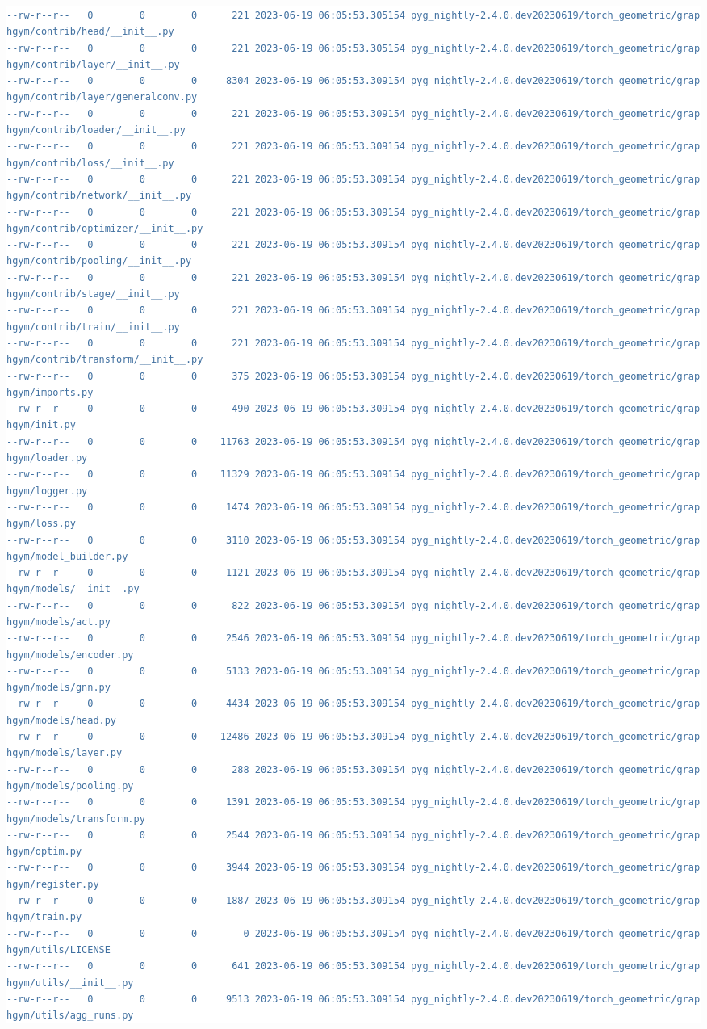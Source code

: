 ```diff
--rw-r--r--   0        0        0      221 2023-06-19 06:05:53.305154 pyg_nightly-2.4.0.dev20230619/torch_geometric/graphgym/contrib/head/__init__.py
--rw-r--r--   0        0        0      221 2023-06-19 06:05:53.305154 pyg_nightly-2.4.0.dev20230619/torch_geometric/graphgym/contrib/layer/__init__.py
--rw-r--r--   0        0        0     8304 2023-06-19 06:05:53.309154 pyg_nightly-2.4.0.dev20230619/torch_geometric/graphgym/contrib/layer/generalconv.py
--rw-r--r--   0        0        0      221 2023-06-19 06:05:53.309154 pyg_nightly-2.4.0.dev20230619/torch_geometric/graphgym/contrib/loader/__init__.py
--rw-r--r--   0        0        0      221 2023-06-19 06:05:53.309154 pyg_nightly-2.4.0.dev20230619/torch_geometric/graphgym/contrib/loss/__init__.py
--rw-r--r--   0        0        0      221 2023-06-19 06:05:53.309154 pyg_nightly-2.4.0.dev20230619/torch_geometric/graphgym/contrib/network/__init__.py
--rw-r--r--   0        0        0      221 2023-06-19 06:05:53.309154 pyg_nightly-2.4.0.dev20230619/torch_geometric/graphgym/contrib/optimizer/__init__.py
--rw-r--r--   0        0        0      221 2023-06-19 06:05:53.309154 pyg_nightly-2.4.0.dev20230619/torch_geometric/graphgym/contrib/pooling/__init__.py
--rw-r--r--   0        0        0      221 2023-06-19 06:05:53.309154 pyg_nightly-2.4.0.dev20230619/torch_geometric/graphgym/contrib/stage/__init__.py
--rw-r--r--   0        0        0      221 2023-06-19 06:05:53.309154 pyg_nightly-2.4.0.dev20230619/torch_geometric/graphgym/contrib/train/__init__.py
--rw-r--r--   0        0        0      221 2023-06-19 06:05:53.309154 pyg_nightly-2.4.0.dev20230619/torch_geometric/graphgym/contrib/transform/__init__.py
--rw-r--r--   0        0        0      375 2023-06-19 06:05:53.309154 pyg_nightly-2.4.0.dev20230619/torch_geometric/graphgym/imports.py
--rw-r--r--   0        0        0      490 2023-06-19 06:05:53.309154 pyg_nightly-2.4.0.dev20230619/torch_geometric/graphgym/init.py
--rw-r--r--   0        0        0    11763 2023-06-19 06:05:53.309154 pyg_nightly-2.4.0.dev20230619/torch_geometric/graphgym/loader.py
--rw-r--r--   0        0        0    11329 2023-06-19 06:05:53.309154 pyg_nightly-2.4.0.dev20230619/torch_geometric/graphgym/logger.py
--rw-r--r--   0        0        0     1474 2023-06-19 06:05:53.309154 pyg_nightly-2.4.0.dev20230619/torch_geometric/graphgym/loss.py
--rw-r--r--   0        0        0     3110 2023-06-19 06:05:53.309154 pyg_nightly-2.4.0.dev20230619/torch_geometric/graphgym/model_builder.py
--rw-r--r--   0        0        0     1121 2023-06-19 06:05:53.309154 pyg_nightly-2.4.0.dev20230619/torch_geometric/graphgym/models/__init__.py
--rw-r--r--   0        0        0      822 2023-06-19 06:05:53.309154 pyg_nightly-2.4.0.dev20230619/torch_geometric/graphgym/models/act.py
--rw-r--r--   0        0        0     2546 2023-06-19 06:05:53.309154 pyg_nightly-2.4.0.dev20230619/torch_geometric/graphgym/models/encoder.py
--rw-r--r--   0        0        0     5133 2023-06-19 06:05:53.309154 pyg_nightly-2.4.0.dev20230619/torch_geometric/graphgym/models/gnn.py
--rw-r--r--   0        0        0     4434 2023-06-19 06:05:53.309154 pyg_nightly-2.4.0.dev20230619/torch_geometric/graphgym/models/head.py
--rw-r--r--   0        0        0    12486 2023-06-19 06:05:53.309154 pyg_nightly-2.4.0.dev20230619/torch_geometric/graphgym/models/layer.py
--rw-r--r--   0        0        0      288 2023-06-19 06:05:53.309154 pyg_nightly-2.4.0.dev20230619/torch_geometric/graphgym/models/pooling.py
--rw-r--r--   0        0        0     1391 2023-06-19 06:05:53.309154 pyg_nightly-2.4.0.dev20230619/torch_geometric/graphgym/models/transform.py
--rw-r--r--   0        0        0     2544 2023-06-19 06:05:53.309154 pyg_nightly-2.4.0.dev20230619/torch_geometric/graphgym/optim.py
--rw-r--r--   0        0        0     3944 2023-06-19 06:05:53.309154 pyg_nightly-2.4.0.dev20230619/torch_geometric/graphgym/register.py
--rw-r--r--   0        0        0     1887 2023-06-19 06:05:53.309154 pyg_nightly-2.4.0.dev20230619/torch_geometric/graphgym/train.py
--rw-r--r--   0        0        0        0 2023-06-19 06:05:53.309154 pyg_nightly-2.4.0.dev20230619/torch_geometric/graphgym/utils/LICENSE
--rw-r--r--   0        0        0      641 2023-06-19 06:05:53.309154 pyg_nightly-2.4.0.dev20230619/torch_geometric/graphgym/utils/__init__.py
--rw-r--r--   0        0        0     9513 2023-06-19 06:05:53.309154 pyg_nightly-2.4.0.dev20230619/torch_geometric/graphgym/utils/agg_runs.py
```